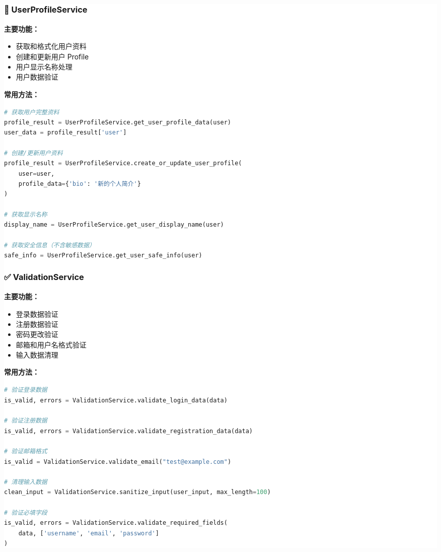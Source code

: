 ### 👤 UserProfileService

**主要功能：**
- 获取和格式化用户资料
- 创建和更新用户 Profile
- 用户显示名称处理
- 用户数据验证

**常用方法：**

```python
# 获取用户完整资料
profile_result = UserProfileService.get_user_profile_data(user)
user_data = profile_result['user']

# 创建/更新用户资料
profile_result = UserProfileService.create_or_update_user_profile(
    user=user,
    profile_data={'bio': '新的个人简介'}
)

# 获取显示名称
display_name = UserProfileService.get_user_display_name(user)

# 获取安全信息（不含敏感数据）
safe_info = UserProfileService.get_user_safe_info(user)
```

### ✅ ValidationService

**主要功能：**
- 登录数据验证
- 注册数据验证
- 密码更改验证
- 邮箱和用户名格式验证
- 输入数据清理

**常用方法：**

```python
# 验证登录数据
is_valid, errors = ValidationService.validate_login_data(data)

# 验证注册数据  
is_valid, errors = ValidationService.validate_registration_data(data)

# 验证邮箱格式
is_valid = ValidationService.validate_email("test@example.com")

# 清理输入数据
clean_input = ValidationService.sanitize_input(user_input, max_length=100)

# 验证必填字段
is_valid, errors = ValidationService.validate_required_fields(
    data, ['username', 'email', 'password']
)
```
